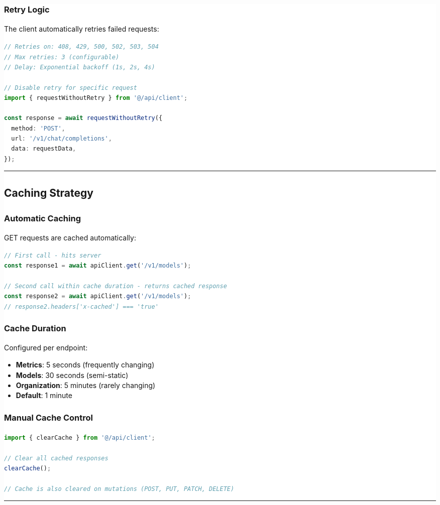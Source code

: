 ### Retry Logic

The client automatically retries failed requests:

```typescript
// Retries on: 408, 429, 500, 502, 503, 504
// Max retries: 3 (configurable)
// Delay: Exponential backoff (1s, 2s, 4s)

// Disable retry for specific request
import { requestWithoutRetry } from '@/api/client';

const response = await requestWithoutRetry({
  method: 'POST',
  url: '/v1/chat/completions',
  data: requestData,
});
```

---

## Caching Strategy

### Automatic Caching

GET requests are cached automatically:

```typescript
// First call - hits server
const response1 = await apiClient.get('/v1/models');

// Second call within cache duration - returns cached response
const response2 = await apiClient.get('/v1/models');
// response2.headers['x-cached'] === 'true'
```

### Cache Duration

Configured per endpoint:

- **Metrics**: 5 seconds (frequently changing)
- **Models**: 30 seconds (semi-static)
- **Organization**: 5 minutes (rarely changing)
- **Default**: 1 minute

### Manual Cache Control

```typescript
import { clearCache } from '@/api/client';

// Clear all cached responses
clearCache();

// Cache is also cleared on mutations (POST, PUT, PATCH, DELETE)
```

---

  [model: string]: {